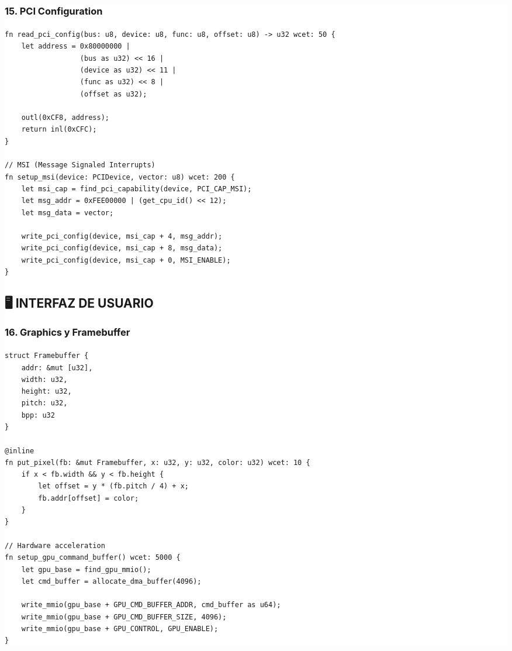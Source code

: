 ### 15. PCI Configuration

```tempo
fn read_pci_config(bus: u8, device: u8, func: u8, offset: u8) -> u32 wcet: 50 {
    let address = 0x80000000 |
                  (bus as u32) << 16 |
                  (device as u32) << 11 |
                  (func as u32) << 8 |
                  (offset as u32);

    outl(0xCF8, address);
    return inl(0xCFC);
}

// MSI (Message Signaled Interrupts)
fn setup_msi(device: PCIDevice, vector: u8) wcet: 200 {
    let msi_cap = find_pci_capability(device, PCI_CAP_MSI);
    let msg_addr = 0xFEE00000 | (get_cpu_id() << 12);
    let msg_data = vector;

    write_pci_config(device, msi_cap + 4, msg_addr);
    write_pci_config(device, msi_cap + 8, msg_data);
    write_pci_config(device, msi_cap + 0, MSI_ENABLE);
}
```

## 🖥️ INTERFAZ DE USUARIO

### 16. Graphics y Framebuffer

```tempo
struct Framebuffer {
    addr: &mut [u32],
    width: u32,
    height: u32,
    pitch: u32,
    bpp: u32
}

@inline
fn put_pixel(fb: &mut Framebuffer, x: u32, y: u32, color: u32) wcet: 10 {
    if x < fb.width && y < fb.height {
        let offset = y * (fb.pitch / 4) + x;
        fb.addr[offset] = color;
    }
}

// Hardware acceleration
fn setup_gpu_command_buffer() wcet: 5000 {
    let gpu_base = find_gpu_mmio();
    let cmd_buffer = allocate_dma_buffer(4096);

    write_mmio(gpu_base + GPU_CMD_BUFFER_ADDR, cmd_buffer as u64);
    write_mmio(gpu_base + GPU_CMD_BUFFER_SIZE, 4096);
    write_mmio(gpu_base + GPU_CONTROL, GPU_ENABLE);
}
```
